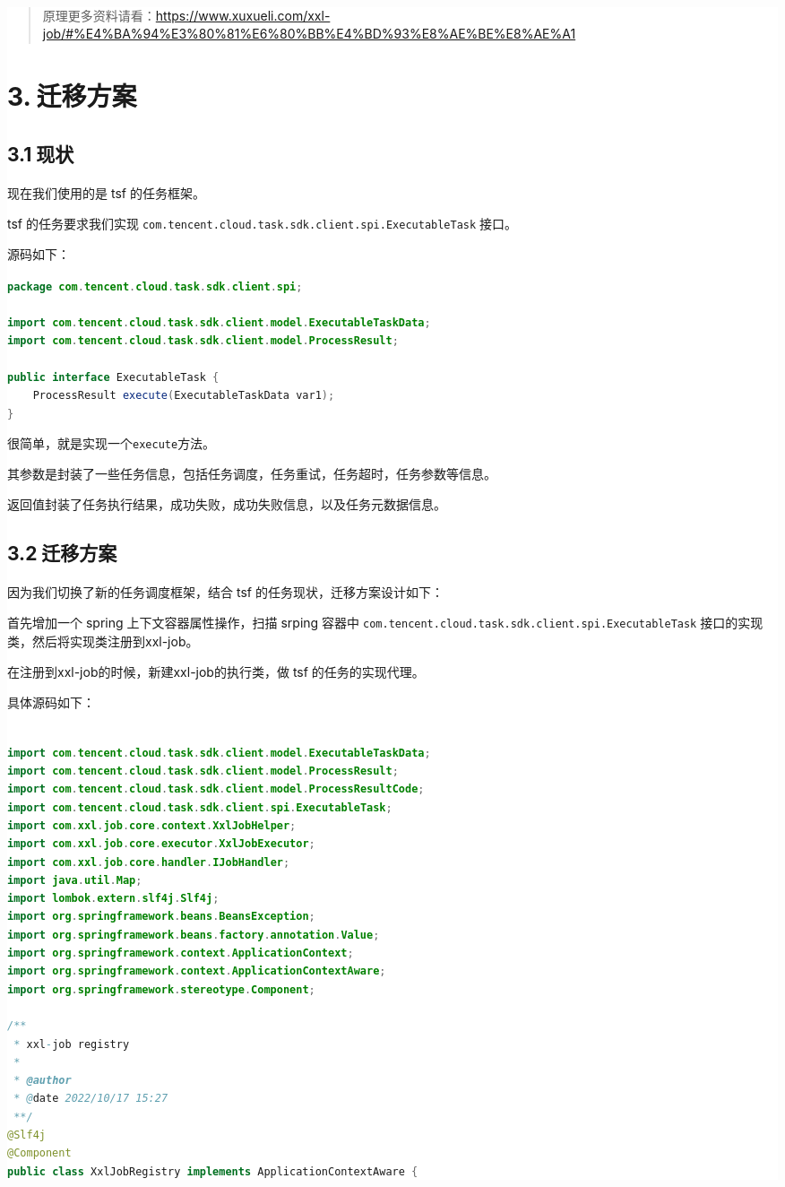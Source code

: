 
> 原理更多资料请看：https://www.xuxueli.com/xxl-job/#%E4%BA%94%E3%80%81%E6%80%BB%E4%BD%93%E8%AE%BE%E8%AE%A1

# 3. 迁移方案

## 3.1 现状

现在我们使用的是 tsf 的任务框架。

tsf 的任务要求我们实现 `com.tencent.cloud.task.sdk.client.spi.ExecutableTask` 接口。

源码如下：

```java
package com.tencent.cloud.task.sdk.client.spi;

import com.tencent.cloud.task.sdk.client.model.ExecutableTaskData;
import com.tencent.cloud.task.sdk.client.model.ProcessResult;

public interface ExecutableTask {
    ProcessResult execute(ExecutableTaskData var1);
}
```

很简单，就是实现一个`execute`方法。

其参数是封装了一些任务信息，包括任务调度，任务重试，任务超时，任务参数等信息。

返回值封装了任务执行结果，成功失败，成功失败信息，以及任务元数据信息。

## 3.2 迁移方案

因为我们切换了新的任务调度框架，结合 tsf 的任务现状，迁移方案设计如下：

首先增加一个 spring 上下文容器属性操作，扫描 srping 容器中 `com.tencent.cloud.task.sdk.client.spi.ExecutableTask` 接口的实现类，然后将实现类注册到xxl-job。

在注册到xxl-job的时候，新建xxl-job的执行类，做 tsf 的任务的实现代理。

具体源码如下：

```java

import com.tencent.cloud.task.sdk.client.model.ExecutableTaskData;
import com.tencent.cloud.task.sdk.client.model.ProcessResult;
import com.tencent.cloud.task.sdk.client.model.ProcessResultCode;
import com.tencent.cloud.task.sdk.client.spi.ExecutableTask;
import com.xxl.job.core.context.XxlJobHelper;
import com.xxl.job.core.executor.XxlJobExecutor;
import com.xxl.job.core.handler.IJobHandler;
import java.util.Map;
import lombok.extern.slf4j.Slf4j;
import org.springframework.beans.BeansException;
import org.springframework.beans.factory.annotation.Value;
import org.springframework.context.ApplicationContext;
import org.springframework.context.ApplicationContextAware;
import org.springframework.stereotype.Component;

/**
 * xxl-job registry
 *
 * @author 
 * @date 2022/10/17 15:27
 **/
@Slf4j
@Component
public class XxlJobRegistry implements ApplicationContextAware {

```